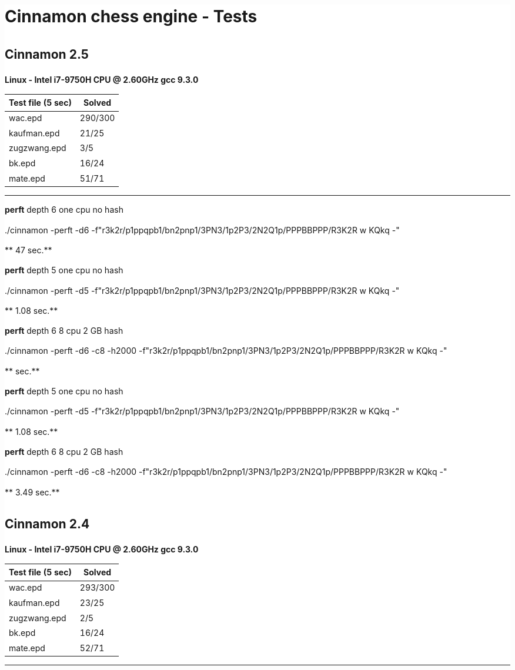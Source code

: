 
Cinnamon chess engine - Tests
=============================

Cinnamon 2.5
------------

**Linux - Intel i7-9750H CPU @ 2.60GHz gcc 9.3.0** 
 

| Test file (5 sec) | Solved |
|--|--|
|  wac.epd        |     290/300
|  kaufman.epd    |     21/25
|  zugzwang.epd   |     3/5
|  bk.epd         |     16/24
|  mate.epd       |     51/71
  ------------------- ---------

**perft** depth 6 one cpu no hash

 ./cinnamon -perft -d6 -f"r3k2r/p1ppqpb1/bn2pnp1/3PN3/1p2P3/2N2Q1p/PPPBBPPP/R3K2R w KQkq -"

** 47 sec.**

**perft** depth 5 one cpu no hash

 ./cinnamon -perft -d5 -f"r3k2r/p1ppqpb1/bn2pnp1/3PN3/1p2P3/2N2Q1p/PPPBBPPP/R3K2R w KQkq -"

** 1.08 sec.**

**perft** depth 6 8 cpu 2 GB hash

 ./cinnamon -perft -d6 -c8 -h2000 -f"r3k2r/p1ppqpb1/bn2pnp1/3PN3/1p2P3/2N2Q1p/PPPBBPPP/R3K2R w KQkq -"

**  sec.**

**perft** depth 5 one cpu no hash

 ./cinnamon -perft -d5 -f"r3k2r/p1ppqpb1/bn2pnp1/3PN3/1p2P3/2N2Q1p/PPPBBPPP/R3K2R w KQkq -"

** 1.08 sec.**

**perft** depth 6 8 cpu 2 GB hash

 ./cinnamon -perft -d6 -c8 -h2000 -f"r3k2r/p1ppqpb1/bn2pnp1/3PN3/1p2P3/2N2Q1p/PPPBBPPP/R3K2R w KQkq -"

** 3.49 sec.**

Cinnamon 2.4
------------

**Linux - Intel i7-9750H CPU @ 2.60GHz gcc 9.3.0** 
 

| Test file (5 sec) | Solved |
|--|--|
|  wac.epd        |     293/300
|  kaufman.epd    |     23/25
|  zugzwang.epd   |     2/5
|  bk.epd         |     16/24
|  mate.epd       |     52/71
  ------------------- ---------
